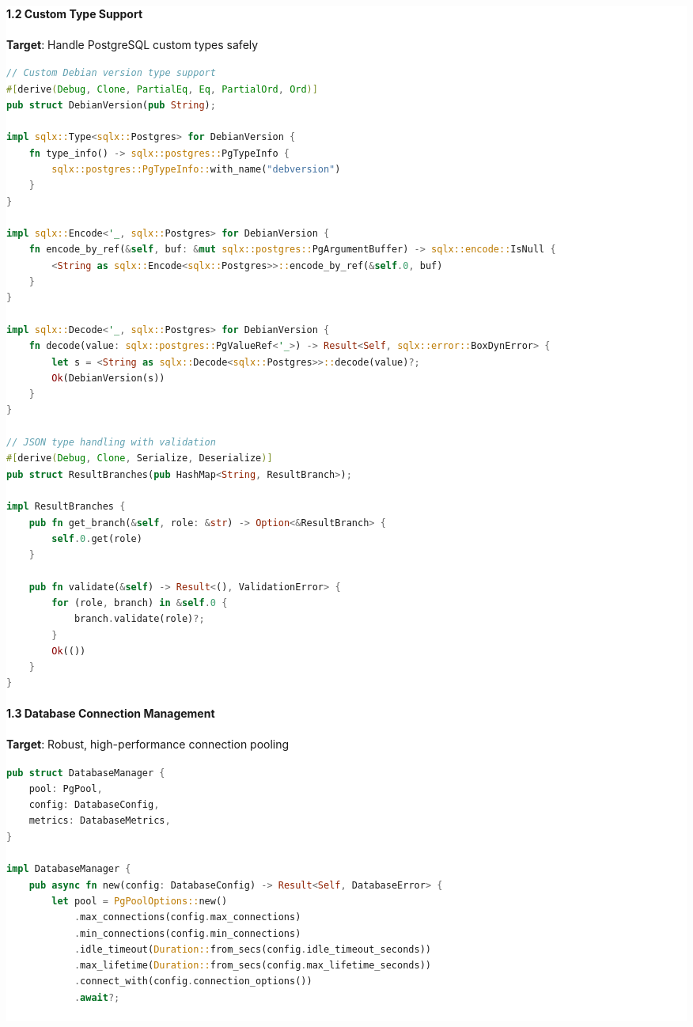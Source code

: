 #### 1.2 Custom Type Support
**Target**: Handle PostgreSQL custom types safely

```rust
// Custom Debian version type support
#[derive(Debug, Clone, PartialEq, Eq, PartialOrd, Ord)]
pub struct DebianVersion(pub String);

impl sqlx::Type<sqlx::Postgres> for DebianVersion {
    fn type_info() -> sqlx::postgres::PgTypeInfo {
        sqlx::postgres::PgTypeInfo::with_name("debversion")
    }
}

impl sqlx::Encode<'_, sqlx::Postgres> for DebianVersion {
    fn encode_by_ref(&self, buf: &mut sqlx::postgres::PgArgumentBuffer) -> sqlx::encode::IsNull {
        <String as sqlx::Encode<sqlx::Postgres>>::encode_by_ref(&self.0, buf)
    }
}

impl sqlx::Decode<'_, sqlx::Postgres> for DebianVersion {
    fn decode(value: sqlx::postgres::PgValueRef<'_>) -> Result<Self, sqlx::error::BoxDynError> {
        let s = <String as sqlx::Decode<sqlx::Postgres>>::decode(value)?;
        Ok(DebianVersion(s))
    }
}

// JSON type handling with validation
#[derive(Debug, Clone, Serialize, Deserialize)]
pub struct ResultBranches(pub HashMap<String, ResultBranch>);

impl ResultBranches {
    pub fn get_branch(&self, role: &str) -> Option<&ResultBranch> {
        self.0.get(role)
    }
    
    pub fn validate(&self) -> Result<(), ValidationError> {
        for (role, branch) in &self.0 {
            branch.validate(role)?;
        }
        Ok(())
    }
}
```

#### 1.3 Database Connection Management
**Target**: Robust, high-performance connection pooling

```rust
pub struct DatabaseManager {
    pool: PgPool,
    config: DatabaseConfig,
    metrics: DatabaseMetrics,
}

impl DatabaseManager {
    pub async fn new(config: DatabaseConfig) -> Result<Self, DatabaseError> {
        let pool = PgPoolOptions::new()
            .max_connections(config.max_connections)
            .min_connections(config.min_connections)
            .idle_timeout(Duration::from_secs(config.idle_timeout_seconds))
            .max_lifetime(Duration::from_secs(config.max_lifetime_seconds))
            .connect_with(config.connection_options())
            .await?;
        
```